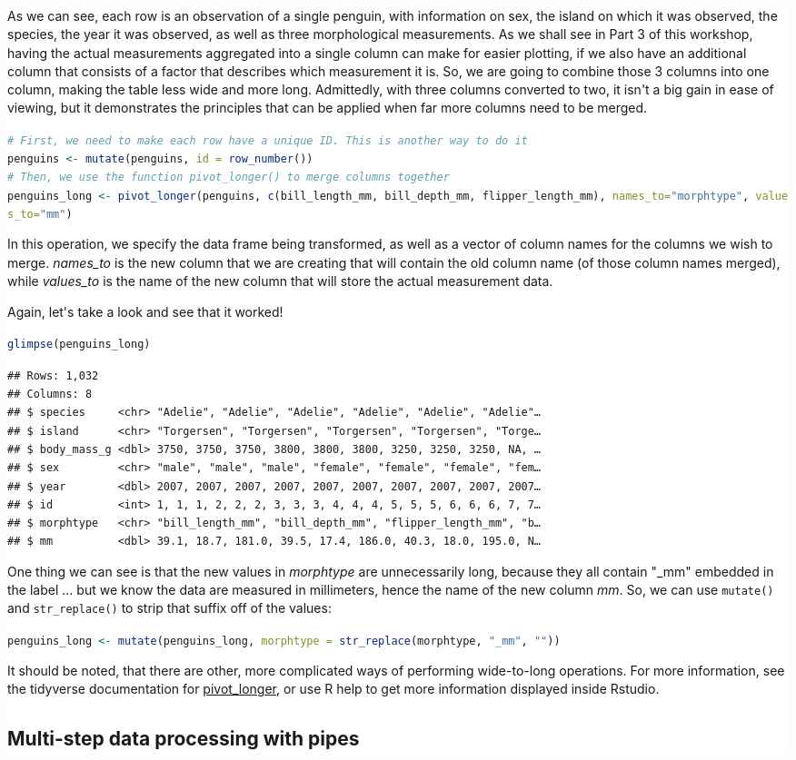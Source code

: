 As we can see, each row is an observation of a single penguin, with information on sex, the island on which it was observed, the species, the year it was observed, as well as three morphological measurements. As we shall see in Part 3 of this workshop, having the actual measurements aggregated into a single column can make for easier plotting, if we also have an additional column that consists of a factor that describes which measurement it is. So, we are going to combine those 3 columns into one column, making the table less wide and more long. Admittedly, with three columns converted to two, it isn't a big gain in ease of viewing, but it demonstrates the principles that can be applied when far more columns need to be merged.


```r
# First, we need to make each row have a unique ID. This is another way to do it
penguins <- mutate(penguins, id = row_number())
# Then, we use the function pivot_longer() to merge columns together
penguins_long <- pivot_longer(penguins, c(bill_length_mm, bill_depth_mm, flipper_length_mm), names_to="morphtype", values_to="mm")
```

In this operation, we specify the data frame being transformed, as well as a vector of column names for the columns we wish to merge. *names_to* is the new column that we are creating that will contain the old column name (of those column names merged), while *values_to* is the name of the new column that will store the actual measurement data.

Again, let's take a look and see that it worked!


```r
glimpse(penguins_long)
```

```
## Rows: 1,032
## Columns: 8
## $ species     <chr> "Adelie", "Adelie", "Adelie", "Adelie", "Adelie", "Adelie"…
## $ island      <chr> "Torgersen", "Torgersen", "Torgersen", "Torgersen", "Torge…
## $ body_mass_g <dbl> 3750, 3750, 3750, 3800, 3800, 3800, 3250, 3250, 3250, NA, …
## $ sex         <chr> "male", "male", "male", "female", "female", "female", "fem…
## $ year        <dbl> 2007, 2007, 2007, 2007, 2007, 2007, 2007, 2007, 2007, 2007…
## $ id          <int> 1, 1, 1, 2, 2, 2, 3, 3, 3, 4, 4, 4, 5, 5, 5, 6, 6, 6, 7, 7…
## $ morphtype   <chr> "bill_length_mm", "bill_depth_mm", "flipper_length_mm", "b…
## $ mm          <dbl> 39.1, 18.7, 181.0, 39.5, 17.4, 186.0, 40.3, 18.0, 195.0, N…
```

One thing we can see is that the new values in *morphtype* are unnecessarily long, because they all contain "_mm" embedded in the label ... but we know the data are measured in millimeters, hence the name of the new column *mm*. So, we can use `mutate()` and `str_replace()` to strip that suffix off of the values:            


```r
penguins_long <- mutate(penguins_long, morphtype = str_replace(morphtype, "_mm", ""))
```

It should be noted, that there are other, more complicated ways of performing wide-to-long operations. For more information, see the tidyverse documentation for [pivot_longer](https://tidyr.tidyverse.org/reference/pivot_longer.html), or use R help to get more information displayed inside Rstudio.

## Multi-step data processing with pipes
